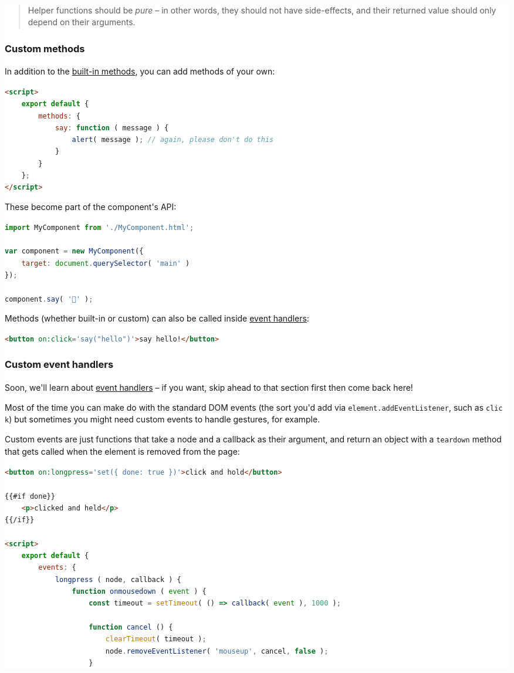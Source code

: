 > Helper functions should be *pure* – in other words, they should not have side-effects, and their returned value should only depend on their arguments.


### Custom methods

In addition to the [built-in methods](#component-api), you can add methods of your own:

```html
<script>
	export default {
		methods: {
			say: function ( message ) {
				alert( message ); // again, please don't do this
			}
		}
	};
</script>
```

These become part of the component's API:

```js
import MyComponent from './MyComponent.html';

var component = new MyComponent({
	target: document.querySelector( 'main' )
});

component.say( '👋' );
```

Methods (whether built-in or custom) can also be called inside [event handlers](#event-handlers):

```html
<button on:click='say("hello")'>say hello!</button>
```


### Custom event handlers

Soon, we'll learn about [event handlers](#event-handlers) – if you want, skip ahead to that section first then come back here!

Most of the time you can make do with the standard DOM events (the sort you'd add via `element.addEventListener`, such as `click`) but sometimes you might need custom events to handle gestures, for example.

Custom events are just functions that take a node and a callback as their argument, and return an object with a `teardown` method that gets called when the element is removed from the page:

```html
<button on:longpress='set({ done: true })'>click and hold</button>

{{#if done}}
	<p>clicked and held</p>
{{/if}}

<script>
	export default {
		events: {
			longpress ( node, callback ) {
				function onmousedown ( event ) {
					const timeout = setTimeout( () => callback( event ), 1000 );

					function cancel () {
						clearTimeout( timeout );
						node.removeEventListener( 'mouseup', cancel, false );
					}

```